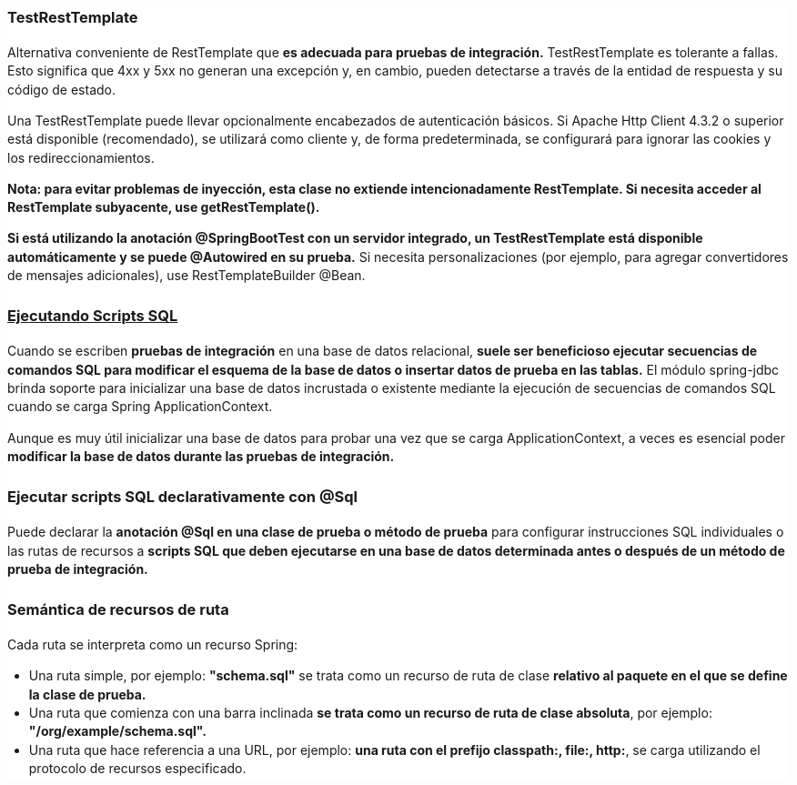 ### TestRestTemplate

Alternativa conveniente de RestTemplate que **es adecuada para pruebas de integración.** TestRestTemplate es tolerante a
fallas. Esto significa que 4xx y 5xx no generan una excepción y, en cambio, pueden detectarse a través de la entidad de
respuesta y su código de estado.

Una TestRestTemplate puede llevar opcionalmente encabezados de autenticación básicos. Si Apache Http Client 4.3.2 o
superior está disponible (recomendado), se utilizará como cliente y, de forma predeterminada, se configurará para
ignorar las cookies y los redireccionamientos.

**Nota: para evitar problemas de inyección, esta clase no extiende intencionadamente RestTemplate. Si necesita acceder
al RestTemplate subyacente, use getRestTemplate().**

**Si está utilizando la anotación @SpringBootTest con un servidor integrado, un TestRestTemplate está disponible
automáticamente y se puede @Autowired en su prueba.** Si necesita personalizaciones (por ejemplo, para agregar
convertidores de mensajes adicionales), use RestTemplateBuilder @Bean.

### [Ejecutando Scripts SQL](https://docs.spring.io/spring-framework/reference/testing/testcontext-framework/executing-sql.html#testcontext-executing-sql-declaratively-script-detection)

Cuando se escriben **pruebas de integración** en una base de datos relacional, **suele ser beneficioso ejecutar
secuencias de comandos SQL para modificar el esquema de la base de datos o insertar datos de prueba en las tablas.** El
módulo spring-jdbc brinda soporte para inicializar una base de datos incrustada o existente mediante la ejecución de
secuencias de comandos SQL cuando se carga Spring ApplicationContext.

Aunque es muy útil inicializar una base de datos para probar una vez que se carga ApplicationContext, a veces es
esencial poder **modificar la base de datos durante las pruebas de integración.**

### Ejecutar scripts SQL declarativamente con @Sql

Puede declarar la **anotación @Sql en una clase de prueba o método de prueba** para configurar instrucciones SQL
individuales o las rutas de recursos a **scripts SQL que deben ejecutarse en una base de datos determinada antes o
después de un método de prueba de integración.**

### Semántica de recursos de ruta

Cada ruta se interpreta como un recurso Spring:

- Una ruta simple, por ejemplo: **"schema.sql"** se trata como un recurso de ruta de clase **relativo al paquete en el
  que se define la clase de prueba.**
- Una ruta que comienza con una barra inclinada **se trata como un recurso de ruta de clase absoluta**, por ejemplo:
  **"/org/example/schema.sql".**
- Una ruta que hace referencia a una URL, por ejemplo: **una ruta con el prefijo classpath:, file:, http:**, se carga
  utilizando el protocolo de recursos especificado.
